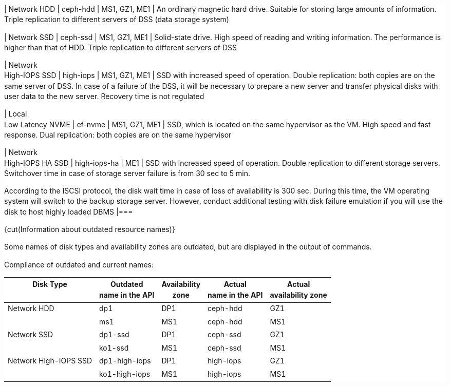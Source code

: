| Network HDD
| ceph-hdd
| MS1, GZ1, ME1
| An ordinary magnetic hard drive. Suitable for storing large amounts of information. Triple replication to different servers of DSS (data storage system)

| Network SSD
| ceph-ssd
| MS1, GZ1, ME1
| Solid-state drive. High speed of reading and writing information. The performance is higher than that of HDD. Triple replication to different servers of DSS

| Network<br/>High-IOPS SSD
| high-iops
| MS1, GZ1, ME1
| SSD with increased speed of operation. Double replication: both copies are on the same server of DSS. In case of a failure of the DSS, it will be necessary to prepare a new server and transfer physical disks with user data to the new server. Recovery time is not regulated

| Local <br/>Low Latency NVME
| ef-nvme
| MS1, GZ1, ME1
| SSD, which is located on the same hypervisor as the VM. High speed and fast response. Dual replication: both copies are on the same hypervisor

| Network<br/>High-IOPS HA SSD
| high-iops-ha
| ME1
| SSD with increased speed of operation. Double replication to different storage servers. Switchover time in case of storage server failure is from 30 sec to 5 min.

According to the ISCSI protocol, the disk wait time in case of loss of availability is 300 sec. During this time, the VM operating system will switch to the backup storage server. However, conduct additional testing with disk failure emulation if you will use the disk to host highly loaded DBMS
|===

{cut(Information about outdated resource names)}

Some names of disk types and availability zones are outdated, but are displayed in the output of commands.

Compliance of outdated and current names:

| Disk Type | Outdated<br/>name in the API | Availability<br/>zone | Actual<br/>name in the API | Actual<br/>availability zone |
|---------|-----------------------------|------------------|---------------------------|-----------------------------|
| Network HDD | dp1                     | DP1              | ceph-hdd                  | GZ1                         |
|             | ms1                     | MS1              | ceph-hdd                  | MS1                         |
| Network SSD | dp1-ssd                 | DP1              | ceph-ssd                  | GZ1                         |
|             | ko1-ssd                 | MS1              | ceph-ssd                  | MS1                         |
| Network High-IOPS SSD | dp1-high-iops | DP1              | high-iops                 | GZ1                         |
|                       | ko1-high-iops | MS1              | high-iops                 | MS1                         |
